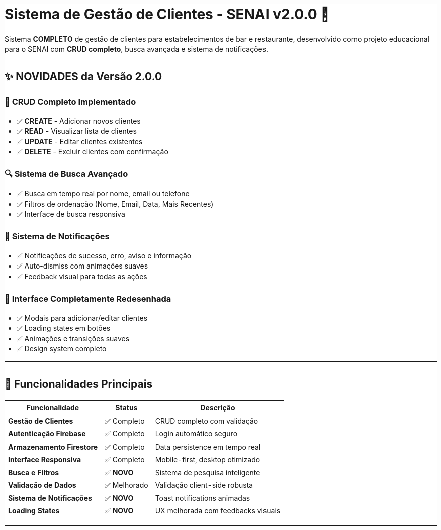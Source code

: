 # Sistema de Gestão de Clientes - SENAI v2.0.0 🚀

Sistema **COMPLETO** de gestão de clientes para estabelecimentos de bar e restaurante, desenvolvido como projeto educacional para o SENAI com **CRUD completo**, busca avançada e sistema de notificações.

## ✨ **NOVIDADES da Versão 2.0.0**

### 🎯 **CRUD Completo Implementado**
- ✅ **CREATE** - Adicionar novos clientes
- ✅ **READ** - Visualizar lista de clientes  
- ✅ **UPDATE** - Editar clientes existentes
- ✅ **DELETE** - Excluir clientes com confirmação

### 🔍 **Sistema de Busca Avançado**
- ✅ Busca em tempo real por nome, email ou telefone
- ✅ Filtros de ordenação (Nome, Email, Data, Mais Recentes)
- ✅ Interface de busca responsiva

### 🔔 **Sistema de Notificações**
- ✅ Notificações de sucesso, erro, aviso e informação
- ✅ Auto-dismiss com animações suaves
- ✅ Feedback visual para todas as ações

### 🎨 **Interface Completamente Redesenhada**
- ✅ Modais para adicionar/editar clientes
- ✅ Loading states em botões
- ✅ Animações e transições suaves
- ✅ Design system completo

---

## 🚀 **Funcionalidades Principais**

| Funcionalidade | Status | Descrição |
|----------------|---------|-----------|
| **Gestão de Clientes** | ✅ Completo | CRUD completo com validação |
| **Autenticação Firebase** | ✅ Completo | Login automático seguro |
| **Armazenamento Firestore** | ✅ Completo | Data persistence em tempo real |
| **Interface Responsiva** | ✅ Completo | Mobile-first, desktop otimizado |
| **Busca e Filtros** | ✅ **NOVO** | Sistema de pesquisa inteligente |
| **Validação de Dados** | ✅ Melhorado | Validação client-side robusta |
| **Sistema de Notificações** | ✅ **NOVO** | Toast notifications animadas |
| **Loading States** | ✅ **NOVO** | UX melhorada com feedbacks visuais |

---